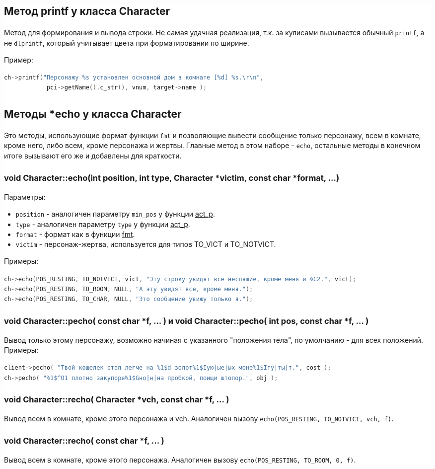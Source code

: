 ## <a name="printf">Метод printf у класса Character</a>

Метод для формирования и вывода строки. Не самая удачная реализация, т.к. за кулисами вызывается обычный ```printf```, а не ```dlprintf```, который учитывает цвета при форматировании по ширине.

Пример:
```c++
ch->printf("Персонажу %s установлен основной дом в комнате [%d] %s.\r\n",
            pci->getName().c_str(), vnum, target->name );
```

## <a name="echo">Методы *echo у класса Character</a>

Это методы, использующие формат функции ```fmt``` и позволяющие вывести сообщение только персонажу, всем в комнате, кроме него, либо всем, кроме персонажа и жертвы. Главные метод в этом наборе - ```echo```, остальные методы в конечном итоге вызывают его же и добавлены для краткости.

### void Character::echo(int position, int type, Character *victim, const char *format, ...)

Параметры: 
* ```position``` - аналогичен параметру ```min_pos``` у функции [act_p](#act_p).
* ```type``` - аналогичен параметру ```type``` у функции [act_p](#act_p).
* ```format``` - формат как в функции [fmt](#fmt).
* ```victim``` - персонаж-жертва, используется для типов TO_VICT и TO_NOTVICT.

Примеры:
```c++
ch->echo(POS_RESTING, TO_NOTVICT, vict, "Эту строку увидят все неспящие, кроме меня и %C2.", vict);
ch->echo(POS_RESTING, TO_ROOM, NULL, "А эту увидят все, кроме меня.");
ch->echo(POS_RESTING, TO_CHAR, NULL, "Это сообщение увижу только я.");
```

### void Character::pecho( const char *f, ... ) и void Character::pecho( int pos, const char *f, ... )

Вывод только этому персонажу, возможно начиная с указанного "положения тела", по умолчанию - для всех положений.
Примеры:

```c++
client->pecho( "Твой кошелек стал легче на %1$d золот%1$Iую|ые|ых моне%1$Iту|ты|т.", cost );
ch->pecho( "%1$^O1 плотно закупоре%1$Gно|н|на пробкой, поищи штопор.", obj );
```

### void Character::recho( Character *vch, const char *f, ... )

Вывод всем в комнате, кроме этого персонажа и vch. Аналогичен вызову ```echo(POS_RESTING, TO_NOTVICT, vch, f)```.

### void Character::recho( const char *f, ... )

Вывод всем в комнате, кроме этого персонажа. Аналогичен вызову ```echo(POS_RESTING, TO_ROOM, 0, f)```.

